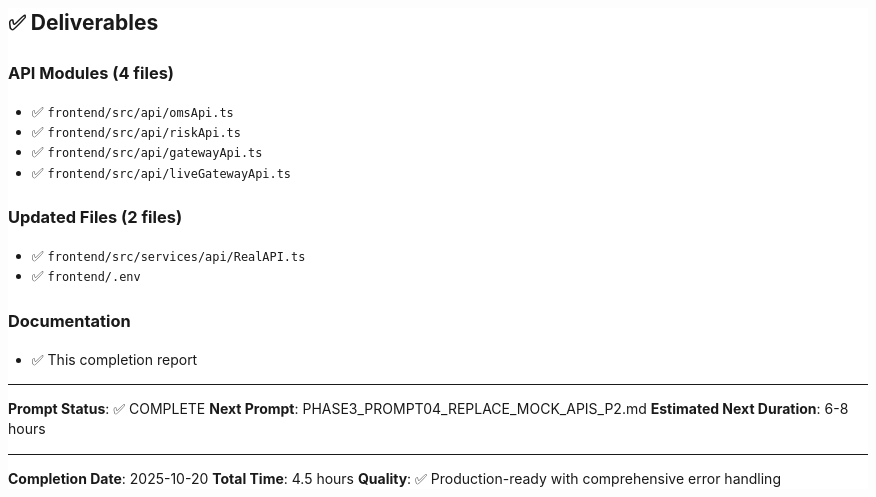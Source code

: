 
## ✅ Deliverables

### API Modules (4 files)
- ✅ `frontend/src/api/omsApi.ts`
- ✅ `frontend/src/api/riskApi.ts`
- ✅ `frontend/src/api/gatewayApi.ts`
- ✅ `frontend/src/api/liveGatewayApi.ts`

### Updated Files (2 files)
- ✅ `frontend/src/services/api/RealAPI.ts`
- ✅ `frontend/.env`

### Documentation
- ✅ This completion report

---

**Prompt Status**: ✅ COMPLETE
**Next Prompt**: PHASE3_PROMPT04_REPLACE_MOCK_APIS_P2.md
**Estimated Next Duration**: 6-8 hours

---

**Completion Date**: 2025-10-20
**Total Time**: 4.5 hours
**Quality**: ✅ Production-ready with comprehensive error handling

